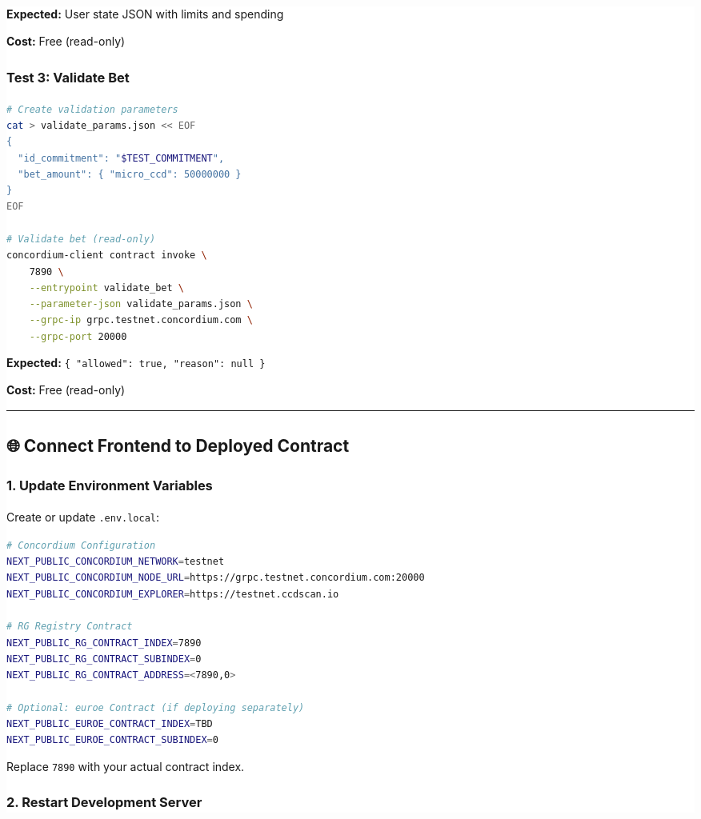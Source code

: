 **Expected:** User state JSON with limits and spending

**Cost:** Free (read-only)

### Test 3: Validate Bet

```bash
# Create validation parameters
cat > validate_params.json << EOF
{
  "id_commitment": "$TEST_COMMITMENT",
  "bet_amount": { "micro_ccd": 50000000 }
}
EOF

# Validate bet (read-only)
concordium-client contract invoke \
    7890 \
    --entrypoint validate_bet \
    --parameter-json validate_params.json \
    --grpc-ip grpc.testnet.concordium.com \
    --grpc-port 20000
```

**Expected:** `{ "allowed": true, "reason": null }`

**Cost:** Free (read-only)

---

## 🌐 Connect Frontend to Deployed Contract

### 1. Update Environment Variables

Create or update `.env.local`:

```bash
# Concordium Configuration
NEXT_PUBLIC_CONCORDIUM_NETWORK=testnet
NEXT_PUBLIC_CONCORDIUM_NODE_URL=https://grpc.testnet.concordium.com:20000
NEXT_PUBLIC_CONCORDIUM_EXPLORER=https://testnet.ccdscan.io

# RG Registry Contract
NEXT_PUBLIC_RG_CONTRACT_INDEX=7890
NEXT_PUBLIC_RG_CONTRACT_SUBINDEX=0
NEXT_PUBLIC_RG_CONTRACT_ADDRESS=<7890,0>

# Optional: euroe Contract (if deploying separately)
NEXT_PUBLIC_EUROE_CONTRACT_INDEX=TBD
NEXT_PUBLIC_EUROE_CONTRACT_SUBINDEX=0
```

Replace `7890` with your actual contract index.

### 2. Restart Development Server
